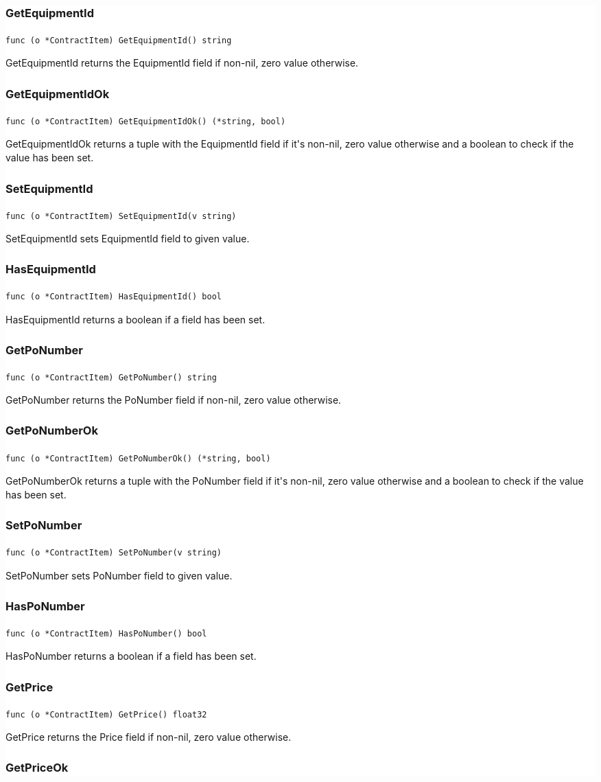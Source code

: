### GetEquipmentId

`func (o *ContractItem) GetEquipmentId() string`

GetEquipmentId returns the EquipmentId field if non-nil, zero value otherwise.

### GetEquipmentIdOk

`func (o *ContractItem) GetEquipmentIdOk() (*string, bool)`

GetEquipmentIdOk returns a tuple with the EquipmentId field if it's non-nil, zero value otherwise
and a boolean to check if the value has been set.

### SetEquipmentId

`func (o *ContractItem) SetEquipmentId(v string)`

SetEquipmentId sets EquipmentId field to given value.

### HasEquipmentId

`func (o *ContractItem) HasEquipmentId() bool`

HasEquipmentId returns a boolean if a field has been set.

### GetPoNumber

`func (o *ContractItem) GetPoNumber() string`

GetPoNumber returns the PoNumber field if non-nil, zero value otherwise.

### GetPoNumberOk

`func (o *ContractItem) GetPoNumberOk() (*string, bool)`

GetPoNumberOk returns a tuple with the PoNumber field if it's non-nil, zero value otherwise
and a boolean to check if the value has been set.

### SetPoNumber

`func (o *ContractItem) SetPoNumber(v string)`

SetPoNumber sets PoNumber field to given value.

### HasPoNumber

`func (o *ContractItem) HasPoNumber() bool`

HasPoNumber returns a boolean if a field has been set.

### GetPrice

`func (o *ContractItem) GetPrice() float32`

GetPrice returns the Price field if non-nil, zero value otherwise.

### GetPriceOk
